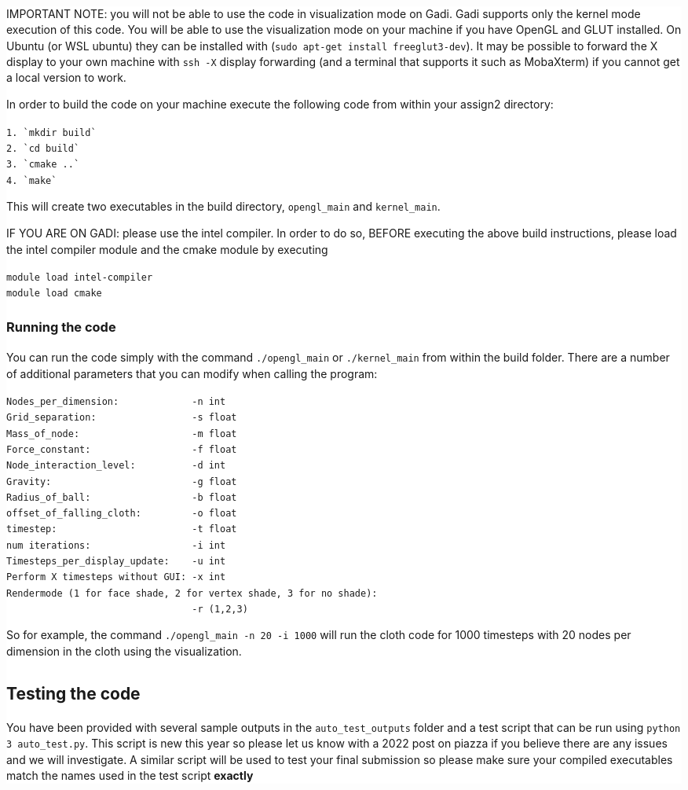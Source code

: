 IMPORTANT NOTE: you will not be able to use the code in visualization mode on Gadi. 
                Gadi supports only the kernel mode execution of this code.
                You will be able to use the visualization mode on your machine 
                if you have OpenGL and GLUT installed. On Ubuntu (or WSL ubuntu) they can be installed
                with (`sudo apt-get install freeglut3-dev`). It may be possible to forward the X display to your own machine with `ssh -X` display forwarding (and a terminal that supports it such as MobaXterm) if you cannot get a local version to work.

In order to build the code on your machine execute the following code from within your assign2 directory:

    1. `mkdir build` 
    2. `cd build`
    3. `cmake ..`
    4. `make`

This will create two executables in the build directory, `opengl_main` and `kernel_main`.

IF YOU ARE ON GADI: please use the intel compiler. In order to do so, BEFORE 
    executing the above build instructions, please load the intel 
    compiler module and the cmake module by executing
    
    module load intel-compiler
    module load cmake

### Running the code

You can run the code simply with the command `./opengl_main` or `./kernel_main` from within the build folder. There are a number of additional parameters that you can modify when calling the program:

```
Nodes_per_dimension:             -n int 
Grid_separation:                 -s float 
Mass_of_node:                    -m float 
Force_constant:                  -f float 
Node_interaction_level:          -d int 
Gravity:                         -g float 
Radius_of_ball:                  -b float 
offset_of_falling_cloth:         -o float 
timestep:                        -t float 
num iterations:                  -i int
Timesteps_per_display_update:    -u int 
Perform X timesteps without GUI: -x int
Rendermode (1 for face shade, 2 for vertex shade, 3 for no shade):
                                 -r (1,2,3)
```

So for example, the command ```./opengl_main -n 20 -i 1000``` will run the cloth code for 1000 timesteps with 20 nodes per dimension in the cloth using the visualization.

## Testing the code
You have been provided with several sample outputs in the ```auto_test_outputs``` folder and a test script that can be run using ```python3 auto_test.py```. This script is new this year so please let us know with a 2022 post on piazza if you believe there are any issues and we will investigate. A similar script will be used to test your final submission so please make sure your compiled executables match the names used in the test script **exactly**
